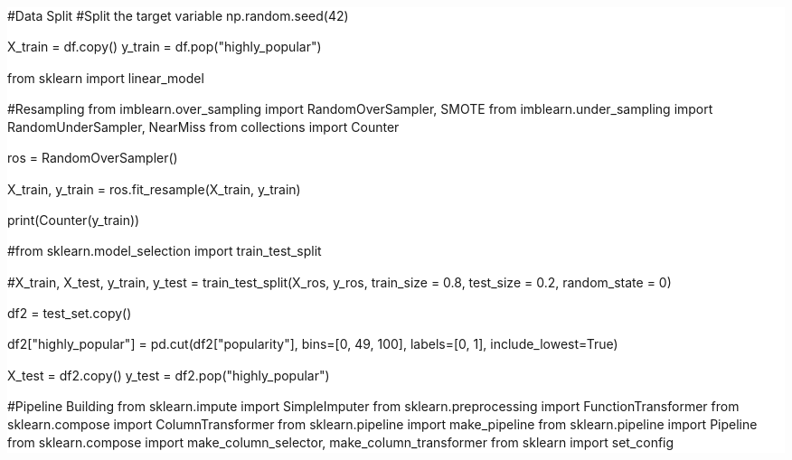 

#Data Split
#Split the target variable
np.random.seed(42)




X_train = df.copy()
y_train = df.pop("highly_popular")





from sklearn import linear_model




#Resampling
from imblearn.over_sampling import RandomOverSampler, SMOTE
from imblearn.under_sampling import RandomUnderSampler, NearMiss
from collections import Counter





ros = RandomOverSampler()

X_train, y_train = ros.fit_resample(X_train, y_train)

print(Counter(y_train))





#from sklearn.model_selection import train_test_split

#X_train, X_test, y_train, y_test = train_test_split(X_ros, y_ros, train_size = 0.8, test_size = 0.2, random_state = 0)



df2 = test_set.copy()





df2["highly_popular"] = pd.cut(df2["popularity"],
                               bins=[0, 49, 100],
                               labels=[0, 1],
                            include_lowest=True)





X_test = df2.copy()
y_test = df2.pop("highly_popular")





#Pipeline Building
from sklearn.impute import SimpleImputer
from sklearn.preprocessing import FunctionTransformer
from sklearn.compose import ColumnTransformer
from sklearn.pipeline import make_pipeline
from sklearn.pipeline import Pipeline
from sklearn.compose import make_column_selector, make_column_transformer
from sklearn import set_config
